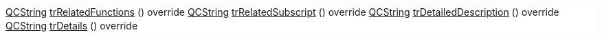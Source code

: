 </tr>

<tr class="doxyMemberIndexItem">
<td class="doxyMemberIndexItemType" align="left" valign="top"><a href="/web-doxygen/docs/api/classes/qcstring">QCString</a></td>
<td class="doxyMemberIndexItemName" align="left" valign="top"><a href="#a840d762ba15979310aeebb338d5f5b8b">trRelatedFunctions</a> () override</td>
</tr>
<tr class="doxyMemberIndexDescription">
<td class="doxyMemberIndexDescriptionLeft"></td>
<td class="doxyMemberIndexDescriptionRight">
</td>
</tr>
<tr class="doxyMemberIndexSeparator">
<td class="doxyMemberIndexSeparator" colspan="2"></td>
</tr>

<tr class="doxyMemberIndexItem">
<td class="doxyMemberIndexItemType" align="left" valign="top"><a href="/web-doxygen/docs/api/classes/qcstring">QCString</a></td>
<td class="doxyMemberIndexItemName" align="left" valign="top"><a href="#ae225de2e2ec716a16a38c524767a67f8">trRelatedSubscript</a> () override</td>
</tr>
<tr class="doxyMemberIndexDescription">
<td class="doxyMemberIndexDescriptionLeft"></td>
<td class="doxyMemberIndexDescriptionRight">
</td>
</tr>
<tr class="doxyMemberIndexSeparator">
<td class="doxyMemberIndexSeparator" colspan="2"></td>
</tr>

<tr class="doxyMemberIndexItem">
<td class="doxyMemberIndexItemType" align="left" valign="top"><a href="/web-doxygen/docs/api/classes/qcstring">QCString</a></td>
<td class="doxyMemberIndexItemName" align="left" valign="top"><a href="#aeab6bf2b9ac57ef64d111b6b0913eae5">trDetailedDescription</a> () override</td>
</tr>
<tr class="doxyMemberIndexDescription">
<td class="doxyMemberIndexDescriptionLeft"></td>
<td class="doxyMemberIndexDescriptionRight">
</td>
</tr>
<tr class="doxyMemberIndexSeparator">
<td class="doxyMemberIndexSeparator" colspan="2"></td>
</tr>

<tr class="doxyMemberIndexItem">
<td class="doxyMemberIndexItemType" align="left" valign="top"><a href="/web-doxygen/docs/api/classes/qcstring">QCString</a></td>
<td class="doxyMemberIndexItemName" align="left" valign="top"><a href="#ac482bc1e31570a2bb6a039d6bfd21deb">trDetails</a> () override</td>
</tr>
<tr class="doxyMemberIndexDescription">
<td class="doxyMemberIndexDescriptionLeft"></td>
<td class="doxyMemberIndexDescriptionRight">
</td>
</tr>
<tr class="doxyMemberIndexSeparator">
<td class="doxyMemberIndexSeparator" colspan="2"></td>
</tr>
